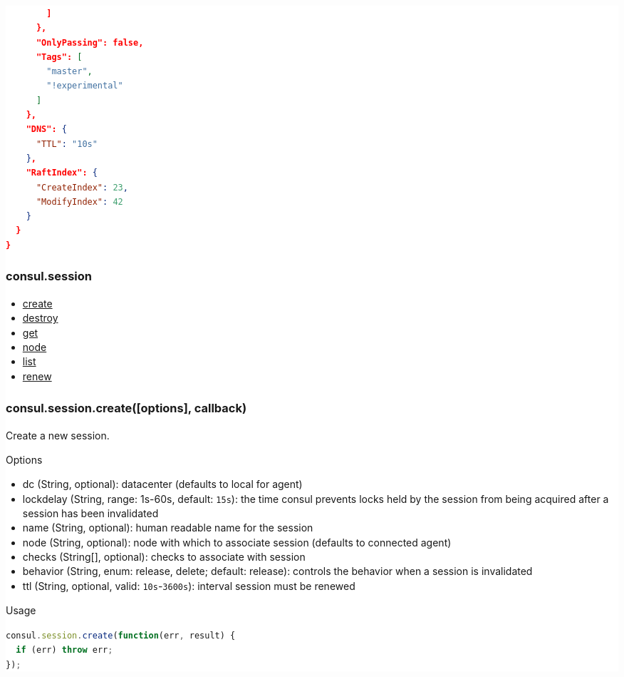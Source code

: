``` json
        ]
      },
      "OnlyPassing": false,
      "Tags": [
        "master",
        "!experimental"
      ]
    },
    "DNS": {
      "TTL": "10s"
    },
    "RaftIndex": {
      "CreateIndex": 23,
      "ModifyIndex": 42
    }
  }
}
```

<a name="session"></a>
### consul.session

 * [create](#session-create)
 * [destroy](#session-destroy)
 * [get](#session-get)
 * [node](#session-node)
 * [list](#session-list)
 * [renew](#session-renew)

<a name="session-create"></a>
### consul.session.create([options], callback)

Create a new session.

Options

 * dc (String, optional): datacenter (defaults to local for agent)
 * lockdelay (String, range: 1s-60s, default: `15s`): the time consul prevents locks held by the session from being acquired after a session has been invalidated
 * name (String, optional): human readable name for the session
 * node (String, optional): node with which to associate session (defaults to connected agent)
 * checks (String[], optional): checks to associate with session
 * behavior (String, enum: release, delete; default: release): controls the behavior when a session is invalidated
 * ttl (String, optional, valid: `10s`-`3600s`): interval session must be renewed

Usage

``` javascript
consul.session.create(function(err, result) {
  if (err) throw err;
});
```


[consul]: http://www.consul.io/
[consul-docs-api]: http://www.consul.io/docs/agent/http.html
[download]: http://www.consul.io/downloads.html